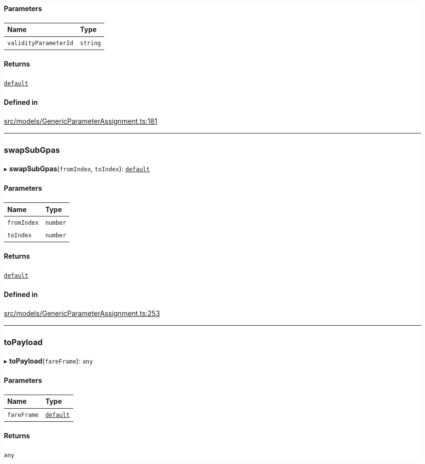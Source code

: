 #### Parameters

| Name | Type |
| :------ | :------ |
| `validityParameterId` | `string` |

#### Returns

[`default`](models_GenericParameterAssignment.default.md)

#### Defined in

[src/models/GenericParameterAssignment.ts:181](https://github.com/entur/products-models/blob/main/src/models/GenericParameterAssignment.ts#L181)

___

### swapSubGpas

▸ **swapSubGpas**(`fromIndex`, `toIndex`): [`default`](models_GenericParameterAssignment.default.md)

#### Parameters

| Name | Type |
| :------ | :------ |
| `fromIndex` | `number` |
| `toIndex` | `number` |

#### Returns

[`default`](models_GenericParameterAssignment.default.md)

#### Defined in

[src/models/GenericParameterAssignment.ts:253](https://github.com/entur/products-models/blob/main/src/models/GenericParameterAssignment.ts#L253)

___

### toPayload

▸ **toPayload**(`fareFrame`): `any`

#### Parameters

| Name | Type |
| :------ | :------ |
| `fareFrame` | [`default`](models_FareFrame.default.md) |

#### Returns

`any`
